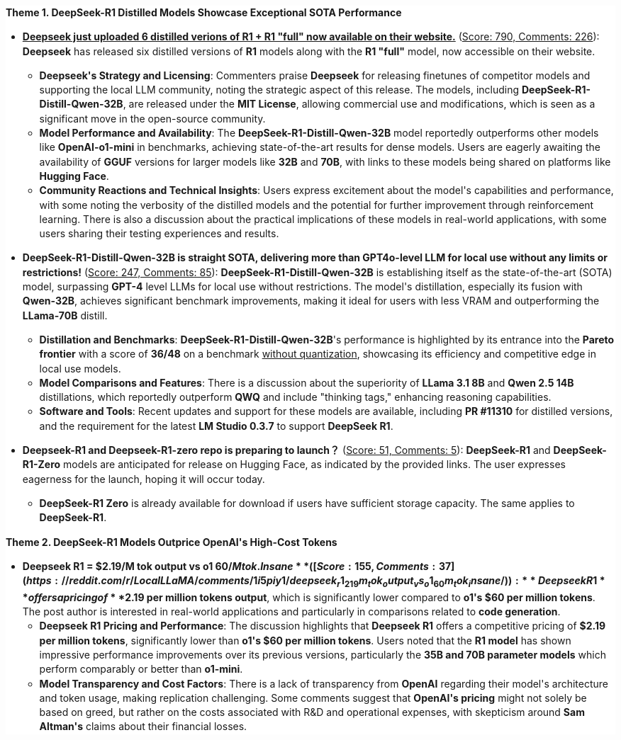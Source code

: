 **Theme 1. DeepSeek-R1 Distilled Models Showcase Exceptional SOTA Performance**

- **[Deepseek just uploaded 6 distilled verions of R1 + R1 "full" now available on their website.](https://huggingface.co/deepseek-ai/DeepSeek-R1-Distill-Llama-70B)** ([Score: 790, Comments: 226](https://reddit.com/r/LocalLLaMA/comments/1i5or1y/deepseek_just_uploaded_6_distilled_verions_of_r1/)): **Deepseek** has released six distilled versions of **R1** models along with the **R1 "full"** model, now accessible on their website.
  - **Deepseek's Strategy and Licensing**: Commenters praise **Deepseek** for releasing finetunes of competitor models and supporting the local LLM community, noting the strategic aspect of this release. The models, including **DeepSeek-R1-Distill-Qwen-32B**, are released under the **MIT License**, allowing commercial use and modifications, which is seen as a significant move in the open-source community.
  - **Model Performance and Availability**: The **DeepSeek-R1-Distill-Qwen-32B** model reportedly outperforms other models like **OpenAI-o1-mini** in benchmarks, achieving state-of-the-art results for dense models. Users are eagerly awaiting the availability of **GGUF** versions for larger models like **32B** and **70B**, with links to these models being shared on platforms like **Hugging Face**.
  - **Community Reactions and Technical Insights**: Users express excitement about the model's capabilities and performance, with some noting the verbosity of the distilled models and the potential for further improvement through reinforcement learning. There is also a discussion about the practical implications of these models in real-world applications, with some users sharing their testing experiences and results.


- **DeepSeek-R1-Distill-Qwen-32B is straight SOTA, delivering more than GPT4o-level LLM for local use without any limits or restrictions!** ([Score: 247, Comments: 85](https://reddit.com/r/LocalLLaMA/comments/1i5s2yd/deepseekr1distillqwen32b_is_straight_sota/)): **DeepSeek-R1-Distill-Qwen-32B** is establishing itself as the state-of-the-art (SOTA) model, surpassing **GPT-4** level LLMs for local use without restrictions. The model's distillation, especially its fusion with **Qwen-32B**, achieves significant benchmark improvements, making it ideal for users with less VRAM and outperforming the **LLama-70B** distill.
  - **Distillation and Benchmarks**: **DeepSeek-R1-Distill-Qwen-32B**'s performance is highlighted by its entrance into the **Pareto frontier** with a score of **36/48** on a benchmark [without quantization](https://oobabooga.github.io/benchmark.html), showcasing its efficiency and competitive edge in local use models.
  - **Model Comparisons and Features**: There is a discussion about the superiority of **LLama 3.1 8B** and **Qwen 2.5 14B** distillations, which reportedly outperform **QWQ** and include "thinking tags," enhancing reasoning capabilities.
  - **Software and Tools**: Recent updates and support for these models are available, including **PR #11310** for distilled versions, and the requirement for the latest **LM Studio 0.3.7** to support **DeepSeek R1**.


- **Deepseek-R1 and Deepseek-R1-zero repo is preparing to launch？** ([Score: 51, Comments: 5](https://reddit.com/r/LocalLLaMA/comments/1i5jlsr/deepseekr1_and_deepseekr1zero_repo_is_preparing/)): **DeepSeek-R1** and **DeepSeek-R1-Zero** models are anticipated for release on Hugging Face, as indicated by the provided links. The user expresses eagerness for the launch, hoping it will occur today.
  - **DeepSeek-R1 Zero** is already available for download if users have sufficient storage capacity. The same applies to **DeepSeek-R1**.


**Theme 2. DeepSeek-R1 Models Outprice OpenAI's High-Cost Tokens**

- **Deepseek R1 = $2.19/M tok output vs o1 $60/M tok. Insane** ([Score: 155, Comments: 37](https://reddit.com/r/LocalLLaMA/comments/1i5piy1/deepseek_r1_219m_tok_output_vs_o1_60m_tok_insane/)): **Deepseek R1** offers a pricing of **$2.19 per million tokens output**, which is significantly lower compared to **o1's $60 per million tokens**. The post author is interested in real-world applications and particularly in comparisons related to **code generation**.
  - **Deepseek R1 Pricing and Performance**: The discussion highlights that **Deepseek R1** offers a competitive pricing of **$2.19 per million tokens**, significantly lower than **o1's $60 per million tokens**. Users noted that the **R1 model** has shown impressive performance improvements over its previous versions, particularly the **35B and 70B parameter models** which perform comparably or better than **o1-mini**.
  - **Model Transparency and Cost Factors**: There is a lack of transparency from **OpenAI** regarding their model's architecture and token usage, making replication challenging. Some comments suggest that **OpenAI's pricing** might not solely be based on greed, but rather on the costs associated with R&D and operational expenses, with skepticism around **Sam Altman's** claims about their financial losses.